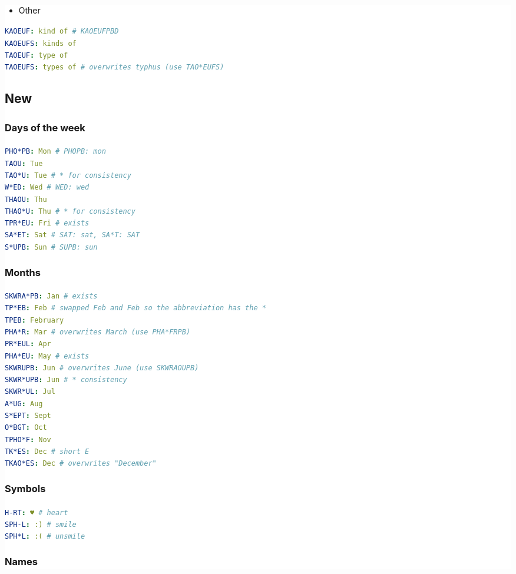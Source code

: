 - Other
```yaml
KAOEUF: kind of # KAOEUFPBD
KAOEUFS: kinds of
TAOEUF: type of
TAOEUFS: types of # overwrites typhus (use TAO*EUFS)
```

## New

### Days of the week

```yaml
PHO*PB: Mon # PHOPB: mon
TAOU: Tue
TAO*U: Tue # * for consistency
W*ED: Wed # WED: wed
THAOU: Thu
THAO*U: Thu # * for consistency
TPR*EU: Fri # exists
SA*ET: Sat # SAT: sat, SA*T: SAT
S*UPB: Sun # SUPB: sun
```

### Months

```yaml
SKWRA*PB: Jan # exists
TP*EB: Feb # swapped Feb and Feb so the abbreviation has the *
TPEB: February
PHA*R: Mar # overwrites March (use PHA*FRPB)
PR*EUL: Apr
PHA*EU: May # exists
SKWRUPB: Jun # overwrites June (use SKWRAOUPB)
SKWR*UPB: Jun # * consistency
SKWR*UL: Jul
A*UG: Aug
S*EPT: Sept
O*BGT: Oct
TPHO*F: Nov
TK*ES: Dec # short E
TKAO*ES: Dec # overwrites "December"
```

### Symbols

```yaml
H-RT: ♥ # heart
SPH-L: :) # smile
SPH*L: :( # unsmile
```

### Names

